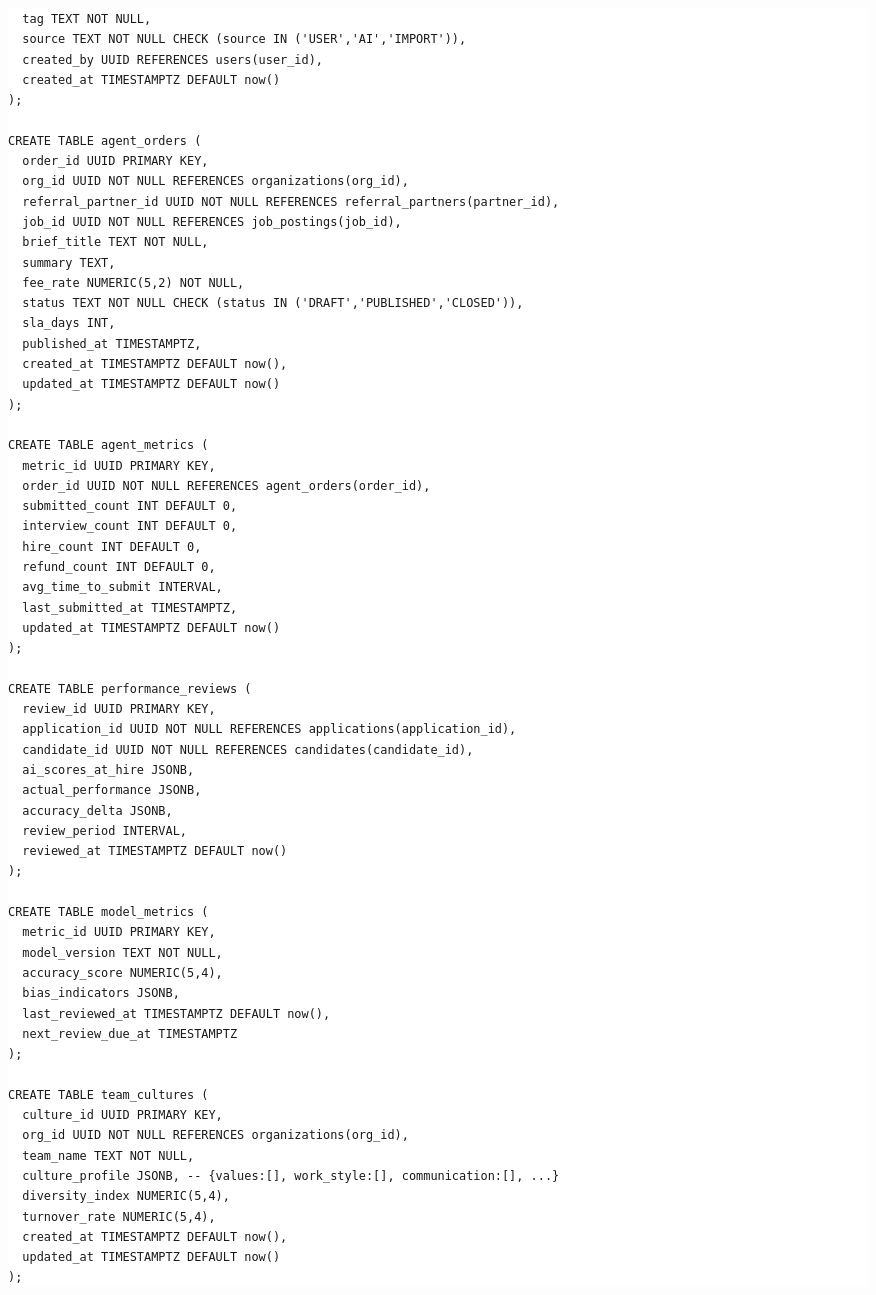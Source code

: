 ```
  tag TEXT NOT NULL,
  source TEXT NOT NULL CHECK (source IN ('USER','AI','IMPORT')),
  created_by UUID REFERENCES users(user_id),
  created_at TIMESTAMPTZ DEFAULT now()
);

CREATE TABLE agent_orders (
  order_id UUID PRIMARY KEY,
  org_id UUID NOT NULL REFERENCES organizations(org_id),
  referral_partner_id UUID NOT NULL REFERENCES referral_partners(partner_id),
  job_id UUID NOT NULL REFERENCES job_postings(job_id),
  brief_title TEXT NOT NULL,
  summary TEXT,
  fee_rate NUMERIC(5,2) NOT NULL,
  status TEXT NOT NULL CHECK (status IN ('DRAFT','PUBLISHED','CLOSED')),
  sla_days INT,
  published_at TIMESTAMPTZ,
  created_at TIMESTAMPTZ DEFAULT now(),
  updated_at TIMESTAMPTZ DEFAULT now()
);

CREATE TABLE agent_metrics (
  metric_id UUID PRIMARY KEY,
  order_id UUID NOT NULL REFERENCES agent_orders(order_id),
  submitted_count INT DEFAULT 0,
  interview_count INT DEFAULT 0,
  hire_count INT DEFAULT 0,
  refund_count INT DEFAULT 0,
  avg_time_to_submit INTERVAL,
  last_submitted_at TIMESTAMPTZ,
  updated_at TIMESTAMPTZ DEFAULT now()
);

CREATE TABLE performance_reviews (
  review_id UUID PRIMARY KEY,
  application_id UUID NOT NULL REFERENCES applications(application_id),
  candidate_id UUID NOT NULL REFERENCES candidates(candidate_id),
  ai_scores_at_hire JSONB,
  actual_performance JSONB,
  accuracy_delta JSONB,
  review_period INTERVAL,
  reviewed_at TIMESTAMPTZ DEFAULT now()
);

CREATE TABLE model_metrics (
  metric_id UUID PRIMARY KEY,
  model_version TEXT NOT NULL,
  accuracy_score NUMERIC(5,4),
  bias_indicators JSONB,
  last_reviewed_at TIMESTAMPTZ DEFAULT now(),
  next_review_due_at TIMESTAMPTZ
);

CREATE TABLE team_cultures (
  culture_id UUID PRIMARY KEY,
  org_id UUID NOT NULL REFERENCES organizations(org_id),
  team_name TEXT NOT NULL,
  culture_profile JSONB, -- {values:[], work_style:[], communication:[], ...}
  diversity_index NUMERIC(5,4),
  turnover_rate NUMERIC(5,4),
  created_at TIMESTAMPTZ DEFAULT now(),
  updated_at TIMESTAMPTZ DEFAULT now()
);
```